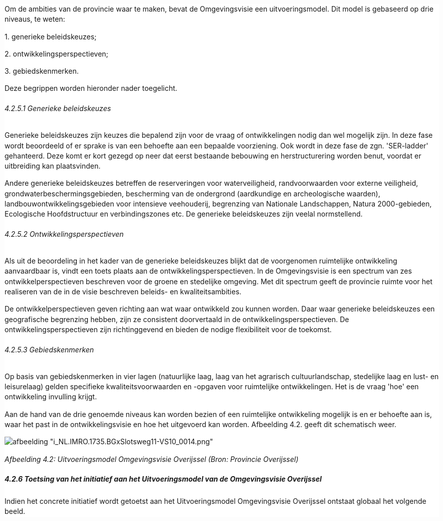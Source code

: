 Om de ambities van de provincie waar te maken, bevat de Omgevingsvisie een uitvoeringsmodel. Dit model is gebaseerd op drie niveaus, te weten:

1\. generieke beleidskeuzes;

2\. ontwikkelingsperspectieven;

3\. gebiedskenmerken.

Deze begrippen worden hieronder nader toegelicht.

###### 4\.2\.5\.1 Generieke beleidskeuzes

Generieke beleidskeuzes zijn keuzes die bepalend zijn voor de vraag of ontwikkelingen nodig dan wel mogelijk zijn. In deze fase wordt beoordeeld of er sprake is van een behoefte aan een bepaalde voorziening. Ook wordt in deze fase de zgn. 'SER\-ladder' gehanteerd. Deze komt er kort gezegd op neer dat eerst bestaande bebouwing en herstructurering worden benut, voordat er uitbreiding kan plaatsvinden.

Andere generieke beleidskeuzes betreffen de reserveringen voor waterveiligheid, randvoorwaarden voor externe veiligheid, grondwaterbeschermingsgebieden, bescherming van de ondergrond (aardkundige en archeologische waarden), landbouwontwikkelingsgebieden voor intensieve veehouderij, begrenzing van Nationale Landschappen, Natura 2000\-gebieden, Ecologische Hoofdstructuur en verbindingszones etc. De generieke beleidskeuzes zijn veelal normstellend.

###### 4\.2\.5\.2 Ontwikkelingsperspectieven

Als uit de beoordeling in het kader van de generieke beleidskeuzes blijkt dat de voorgenomen ruimtelijke ontwikkeling aanvaardbaar is, vindt een toets plaats aan de ontwikkelingsperspectieven. In de Omgevingsvisie is een spectrum van zes ontwikkelperspectieven beschreven voor de groene en stedelijke omgeving. Met dit spectrum geeft de provincie ruimte voor het realiseren van de in de visie beschreven beleids\- en kwaliteitsambities.

De ontwikkelperspectieven geven richting aan wat waar ontwikkeld zou kunnen worden. Daar waar generieke beleidskeuzes een geografische begrenzing hebben, zijn ze consistent doorvertaald in de ontwikkelingsperspectieven. De ontwikkelingsperspectieven zijn richtinggevend en bieden de nodige flexibiliteit voor de toekomst.

###### 4\.2\.5\.3 Gebiedskenmerken

Op basis van gebiedskenmerken in vier lagen (natuurlijke laag, laag van het agrarisch cultuurlandschap, stedelijke laag en lust\- en leisurelaag) gelden specifieke kwaliteitsvoorwaarden en \-opgaven voor ruimtelijke ontwikkelingen. Het is de vraag 'hoe' een ontwikkeling invulling krijgt.

Aan de hand van de drie genoemde niveaus kan worden bezien of een ruimtelijke ontwikkeling mogelijk is en er behoefte aan is, waar het past in de ontwikkelingsvisie en hoe het uitgevoerd kan worden. Afbeelding 4\.2\. geeft dit schematisch weer.

![afbeelding "i_NL.IMRO.1735.BGxSlotsweg11-VS10_0014.png"](i_NL.IMRO.1735.BGxSlotsweg11-VS10_0014.png)

*Afbeelding 4\.2: Uitvoeringsmodel Omgevingsvisie Overijssel (Bron: Provincie Overijssel)*

##### 4\.2\.6 Toetsing van het initiatief aan het Uitvoeringsmodel van de Omgevingsvisie Overijssel

Indien het concrete initiatief wordt getoetst aan het Uitvoeringsmodel Omgevingsvisie Overijssel ontstaat globaal het volgende beeld.

